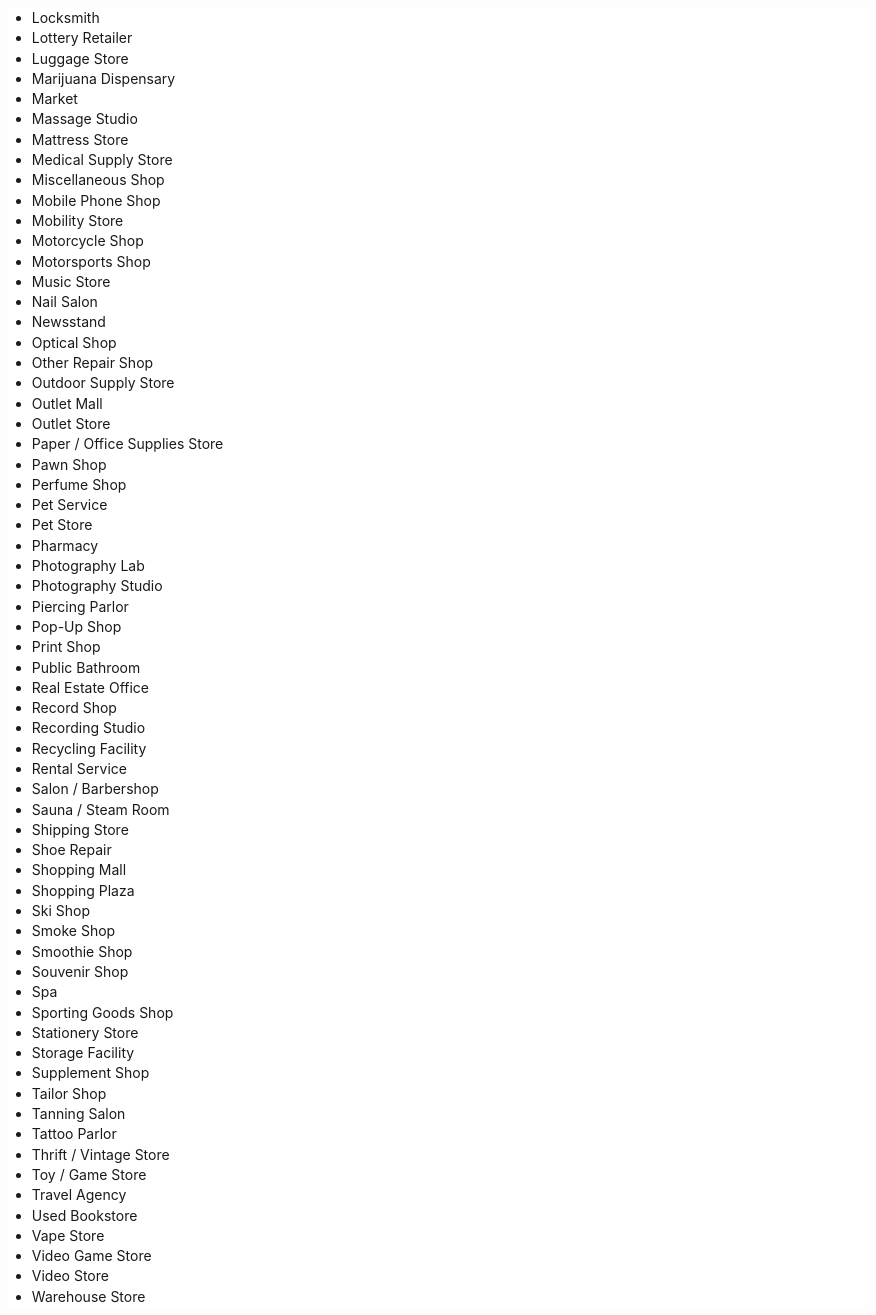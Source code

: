 - Locksmith
- Lottery Retailer
- Luggage Store
- Marijuana Dispensary
- Market
- Massage Studio
- Mattress Store
- Medical Supply Store
- Miscellaneous Shop
- Mobile Phone Shop
- Mobility Store
- Motorcycle Shop
- Motorsports Shop
- Music Store
- Nail Salon
- Newsstand
- Optical Shop
- Other Repair Shop
- Outdoor Supply Store
- Outlet Mall
- Outlet Store
- Paper / Office Supplies Store
- Pawn Shop
- Perfume Shop
- Pet Service
- Pet Store
- Pharmacy
- Photography Lab
- Photography Studio
- Piercing Parlor
- Pop-Up Shop
- Print Shop
- Public Bathroom
- Real Estate Office
- Record Shop
- Recording Studio
- Recycling Facility
- Rental Service
- Salon / Barbershop
- Sauna / Steam Room
- Shipping Store
- Shoe Repair
- Shopping Mall
- Shopping Plaza
- Ski Shop
- Smoke Shop
- Smoothie Shop
- Souvenir Shop
- Spa
- Sporting Goods Shop
- Stationery Store
- Storage Facility
- Supplement Shop
- Tailor Shop
- Tanning Salon
- Tattoo Parlor
- Thrift / Vintage Store
- Toy / Game Store
- Travel Agency
- Used Bookstore
- Vape Store
- Video Game Store
- Video Store
- Warehouse Store